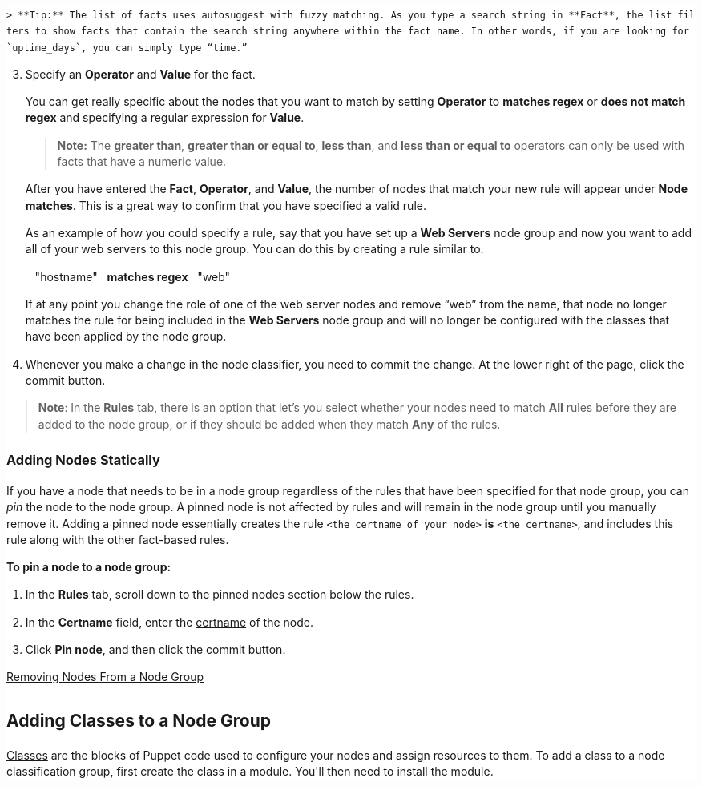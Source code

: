     > **Tip:** The list of facts uses autosuggest with fuzzy matching. As you type a search string in **Fact**, the list filters to show facts that contain the search string anywhere within the fact name. In other words, if you are looking for `uptime_days`, you can simply type “time.”

3. Specify an **Operator** and **Value** for the fact.

    You can get really specific about the nodes that you want to match by setting **Operator** to **matches regex** or **does not match regex** and specifying a regular expression for **Value**.

    > **Note:** The **greater than**, **greater than or equal to**, **less than**, and **less than or equal to** operators can only be used with facts that have a numeric value.

    After you have entered the **Fact**, **Operator**, and **Value**, the number of nodes that match your new rule will appear under **Node matches**. This is a great way to confirm that you have specified a valid rule.

    As an example of how you could specify a rule, say that you have set up a **Web Servers** node group and now you want to add all of your web servers to this node group. You can do this by creating a rule similar to:

    &nbsp;&nbsp;&nbsp;"hostname"&nbsp;&nbsp;&nbsp;**matches regex**&nbsp;&nbsp;&nbsp;"web"

    If at any point you change the role of one of the web server nodes and remove “web” from the name, that node no longer matches the rule for being included in the **Web Servers** node group and will no longer be configured with the classes that have been applied by the node group.

4. Whenever you make a change in the node classifier, you need to commit the change. At the lower right of the page, click the commit button.

> **Note**: In the **Rules** tab, there is an option that let’s you select whether your nodes need to match **All** rules before they are added to the node group, or if they should be added when they match **Any** of the rules.

### Adding Nodes Statically
If you have a node that needs to be in a node group regardless of the rules that have been specified for that node group, you can *pin* the node to the node group. A pinned node is not affected by rules and will remain in the node group until you manually remove it. Adding a pinned node essentially creates the rule `<the certname of your node>` **is** `<the certname>`, and includes this rule along with the other fact-based rules.

**To pin a node to a node group:**

1. In the **Rules** tab, scroll down to the pinned nodes section below the rules.

2. In the **Certname** field, enter the [certname](/references/4.3.latest/configuration.html#certname) of the node.

3. Click **Pin node**, and then click the commit button.

[Removing Nodes From a Node Group](./console_classes_groups_making_changes.html#removing-nodes-from-a-node-group)

## Adding Classes to a Node Group

[Classes][lang_classes] are the blocks of Puppet code used to configure your nodes and assign resources to them. To add a class to a node classification group, first create the class in a module. You'll then need to install the module.


[lang_classes]: /puppet/4.3/reference/lang_classes.html
[learn]: /learning/
[forge]: http://forge.puppetlabs.com
[modules]: /puppet/4.3/reference/modules_fundamentals.html
[topscope]: /puppet/4.3/reference/lang_scope.html#top-scope
[classifying]: ./console_classes_groups_getting_started.html
[environments]: /puppet/4.3/reference/environments.html
[agent_config_assign]: /puppet/4.3/reference/environments_assigning.html#assigning-environments-via-the-agents-config-file
[creating environments]: /puppet/4.3/reference/environments_creating.html